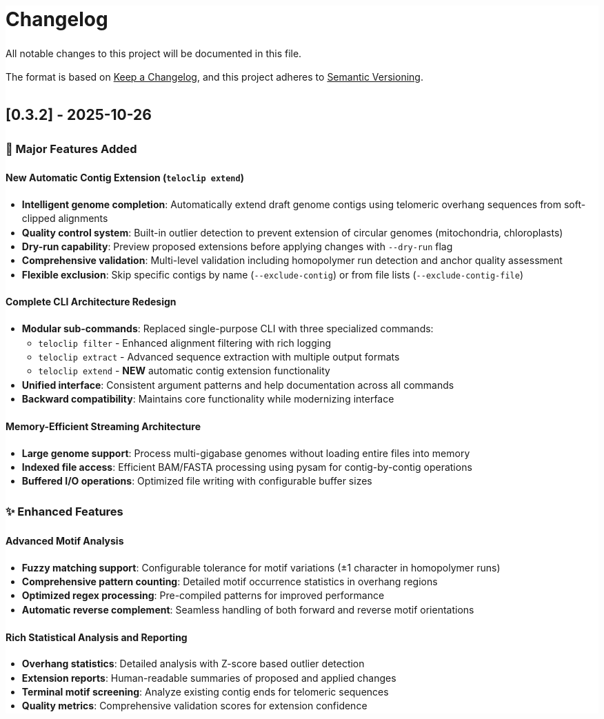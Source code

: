 # Changelog

All notable changes to this project will be documented in this file.

The format is based on [Keep a Changelog](https://keepachangelog.com/en/1.0.0/),
and this project adheres to [Semantic Versioning](https://semver.org/spec/v2.0.0.html).

## [0.3.2] - 2025-10-26

### 🚀 Major Features Added

#### New Automatic Contig Extension (`teloclip extend`)
- **Intelligent genome completion**: Automatically extend draft genome contigs using telomeric overhang sequences from soft-clipped alignments
- **Quality control system**: Built-in outlier detection to prevent extension of circular genomes (mitochondria, chloroplasts)
- **Dry-run capability**: Preview proposed extensions before applying changes with `--dry-run` flag
- **Comprehensive validation**: Multi-level validation including homopolymer run detection and anchor quality assessment
- **Flexible exclusion**: Skip specific contigs by name (`--exclude-contig`) or from file lists (`--exclude-contig-file`)

#### Complete CLI Architecture Redesign
- **Modular sub-commands**: Replaced single-purpose CLI with three specialized commands:
  - `teloclip filter` - Enhanced alignment filtering with rich logging
  - `teloclip extract` - Advanced sequence extraction with multiple output formats
  - `teloclip extend` - **NEW** automatic contig extension functionality
- **Unified interface**: Consistent argument patterns and help documentation across all commands
- **Backward compatibility**: Maintains core functionality while modernizing interface

#### Memory-Efficient Streaming Architecture
- **Large genome support**: Process multi-gigabase genomes without loading entire files into memory
- **Indexed file access**: Efficient BAM/FASTA processing using pysam for contig-by-contig operations
- **Buffered I/O operations**: Optimized file writing with configurable buffer sizes

### ✨ Enhanced Features

#### Advanced Motif Analysis
- **Fuzzy matching support**: Configurable tolerance for motif variations (±1 character in homopolymer runs)
- **Comprehensive pattern counting**: Detailed motif occurrence statistics in overhang regions
- **Optimized regex processing**: Pre-compiled patterns for improved performance
- **Automatic reverse complement**: Seamless handling of both forward and reverse motif orientations

#### Rich Statistical Analysis and Reporting
- **Overhang statistics**: Detailed analysis with Z-score based outlier detection
- **Extension reports**: Human-readable summaries of proposed and applied changes
- **Terminal motif screening**: Analyze existing contig ends for telomeric sequences
- **Quality metrics**: Comprehensive validation scores for extension confidence
